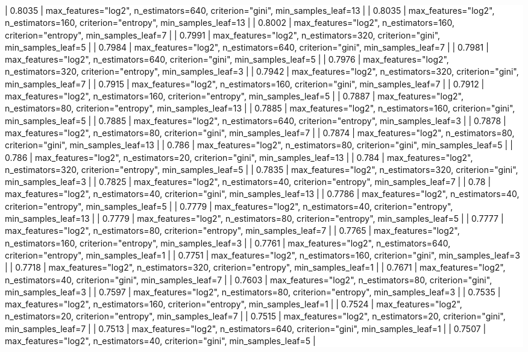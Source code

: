 |                 0.8035 | max_features="log2", n_estimators=640, criterion="gini", min_samples_leaf=13    |
|                 0.8035 | max_features="log2", n_estimators=160, criterion="entropy", min_samples_leaf=13 |
|                 0.8002 | max_features="log2", n_estimators=160, criterion="entropy", min_samples_leaf=7  |
|                 0.7991 | max_features="log2", n_estimators=320, criterion="gini", min_samples_leaf=5     |
|                 0.7984 | max_features="log2", n_estimators=640, criterion="gini", min_samples_leaf=7     |
|                 0.7981 | max_features="log2", n_estimators=640, criterion="gini", min_samples_leaf=5     |
|                 0.7976 | max_features="log2", n_estimators=320, criterion="entropy", min_samples_leaf=3  |
|                 0.7942 | max_features="log2", n_estimators=320, criterion="gini", min_samples_leaf=7     |
|                 0.7915 | max_features="log2", n_estimators=160, criterion="gini", min_samples_leaf=7     |
|                 0.7912 | max_features="log2", n_estimators=160, criterion="entropy", min_samples_leaf=5  |
|                 0.7887 | max_features="log2", n_estimators=80, criterion="entropy", min_samples_leaf=13  |
|                 0.7885 | max_features="log2", n_estimators=160, criterion="gini", min_samples_leaf=5     |
|                 0.7885 | max_features="log2", n_estimators=640, criterion="entropy", min_samples_leaf=3  |
|                 0.7878 | max_features="log2", n_estimators=80, criterion="gini", min_samples_leaf=7      |
|                 0.7874 | max_features="log2", n_estimators=80, criterion="gini", min_samples_leaf=13     |
|                 0.786  | max_features="log2", n_estimators=80, criterion="gini", min_samples_leaf=5      |
|                 0.786  | max_features="log2", n_estimators=20, criterion="gini", min_samples_leaf=13     |
|                 0.784  | max_features="log2", n_estimators=320, criterion="entropy", min_samples_leaf=5  |
|                 0.7835 | max_features="log2", n_estimators=320, criterion="gini", min_samples_leaf=3     |
|                 0.7825 | max_features="log2", n_estimators=40, criterion="entropy", min_samples_leaf=7   |
|                 0.78   | max_features="log2", n_estimators=40, criterion="gini", min_samples_leaf=13     |
|                 0.7786 | max_features="log2", n_estimators=40, criterion="entropy", min_samples_leaf=5   |
|                 0.7779 | max_features="log2", n_estimators=40, criterion="entropy", min_samples_leaf=13  |
|                 0.7779 | max_features="log2", n_estimators=80, criterion="entropy", min_samples_leaf=5   |
|                 0.7777 | max_features="log2", n_estimators=80, criterion="entropy", min_samples_leaf=7   |
|                 0.7765 | max_features="log2", n_estimators=160, criterion="entropy", min_samples_leaf=3  |
|                 0.7761 | max_features="log2", n_estimators=640, criterion="entropy", min_samples_leaf=1  |
|                 0.7751 | max_features="log2", n_estimators=160, criterion="gini", min_samples_leaf=3     |
|                 0.7718 | max_features="log2", n_estimators=320, criterion="entropy", min_samples_leaf=1  |
|                 0.7671 | max_features="log2", n_estimators=40, criterion="gini", min_samples_leaf=7      |
|                 0.7603 | max_features="log2", n_estimators=80, criterion="gini", min_samples_leaf=3      |
|                 0.7597 | max_features="log2", n_estimators=80, criterion="entropy", min_samples_leaf=3   |
|                 0.7535 | max_features="log2", n_estimators=160, criterion="entropy", min_samples_leaf=1  |
|                 0.7524 | max_features="log2", n_estimators=20, criterion="entropy", min_samples_leaf=7   |
|                 0.7515 | max_features="log2", n_estimators=20, criterion="gini", min_samples_leaf=7      |
|                 0.7513 | max_features="log2", n_estimators=640, criterion="gini", min_samples_leaf=1     |
|                 0.7507 | max_features="log2", n_estimators=40, criterion="gini", min_samples_leaf=5      |
